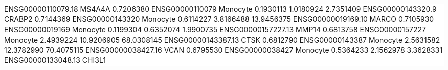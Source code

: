   </tr>
  <tr>
   <td style="text-align:left;"> ENSG00000110079.18 </td>
   <td style="text-align:left;"> MS4A4A </td>
   <td style="text-align:right;"> 0.7206380 </td>
   <td style="text-align:left;"> ENSG00000110079 </td>
   <td style="text-align:left;"> Monocyte </td>
   <td style="text-align:right;"> 0.1930113 </td>
   <td style="text-align:right;"> 1.0180924 </td>
   <td style="text-align:right;"> 2.7351409 </td>
  </tr>
  <tr>
   <td style="text-align:left;"> ENSG00000143320.9 </td>
   <td style="text-align:left;"> CRABP2 </td>
   <td style="text-align:right;"> 0.7144369 </td>
   <td style="text-align:left;"> ENSG00000143320 </td>
   <td style="text-align:left;"> Monocyte </td>
   <td style="text-align:right;"> 0.6114227 </td>
   <td style="text-align:right;"> 3.8166488 </td>
   <td style="text-align:right;"> 13.9456375 </td>
  </tr>
  <tr>
   <td style="text-align:left;"> ENSG00000019169.10 </td>
   <td style="text-align:left;"> MARCO </td>
   <td style="text-align:right;"> 0.7105930 </td>
   <td style="text-align:left;"> ENSG00000019169 </td>
   <td style="text-align:left;"> Monocyte </td>
   <td style="text-align:right;"> 0.1199304 </td>
   <td style="text-align:right;"> 0.6352074 </td>
   <td style="text-align:right;"> 1.9900735 </td>
  </tr>
  <tr>
   <td style="text-align:left;"> ENSG00000157227.13 </td>
   <td style="text-align:left;"> MMP14 </td>
   <td style="text-align:right;"> 0.6813758 </td>
   <td style="text-align:left;"> ENSG00000157227 </td>
   <td style="text-align:left;"> Monocyte </td>
   <td style="text-align:right;"> 2.4939224 </td>
   <td style="text-align:right;"> 10.9206905 </td>
   <td style="text-align:right;"> 68.0308145 </td>
  </tr>
  <tr>
   <td style="text-align:left;"> ENSG00000143387.13 </td>
   <td style="text-align:left;"> CTSK </td>
   <td style="text-align:right;"> 0.6812790 </td>
   <td style="text-align:left;"> ENSG00000143387 </td>
   <td style="text-align:left;"> Monocyte </td>
   <td style="text-align:right;"> 2.5631582 </td>
   <td style="text-align:right;"> 12.3782990 </td>
   <td style="text-align:right;"> 70.4075115 </td>
  </tr>
  <tr>
   <td style="text-align:left;"> ENSG00000038427.16 </td>
   <td style="text-align:left;"> VCAN </td>
   <td style="text-align:right;"> 0.6795530 </td>
   <td style="text-align:left;"> ENSG00000038427 </td>
   <td style="text-align:left;"> Monocyte </td>
   <td style="text-align:right;"> 0.5364233 </td>
   <td style="text-align:right;"> 2.1562978 </td>
   <td style="text-align:right;"> 3.3628331 </td>
  </tr>
  <tr>
   <td style="text-align:left;"> ENSG00000133048.13 </td>
   <td style="text-align:left;"> CHI3L1 </td>